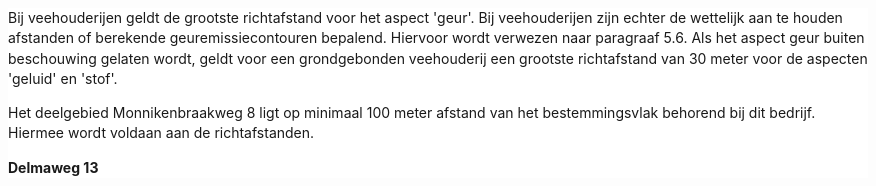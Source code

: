 Bij veehouderijen geldt de grootste richtafstand voor het aspect 'geur'. Bij veehouderijen zijn echter de wettelijk aan te houden afstanden of berekende geuremissiecontouren bepalend. Hiervoor wordt verwezen naar paragraaf 5\.6. Als het aspect geur buiten beschouwing gelaten wordt, geldt voor een grondgebonden veehouderij een grootste richtafstand van 30 meter voor de aspecten 'geluid' en 'stof'.

Het deelgebied Monnikenbraakweg 8 ligt op minimaal 100 meter afstand van het bestemmingsvlak behorend bij dit bedrijf. Hiermee wordt voldaan aan de richtafstanden.

**Delmaweg 13**

